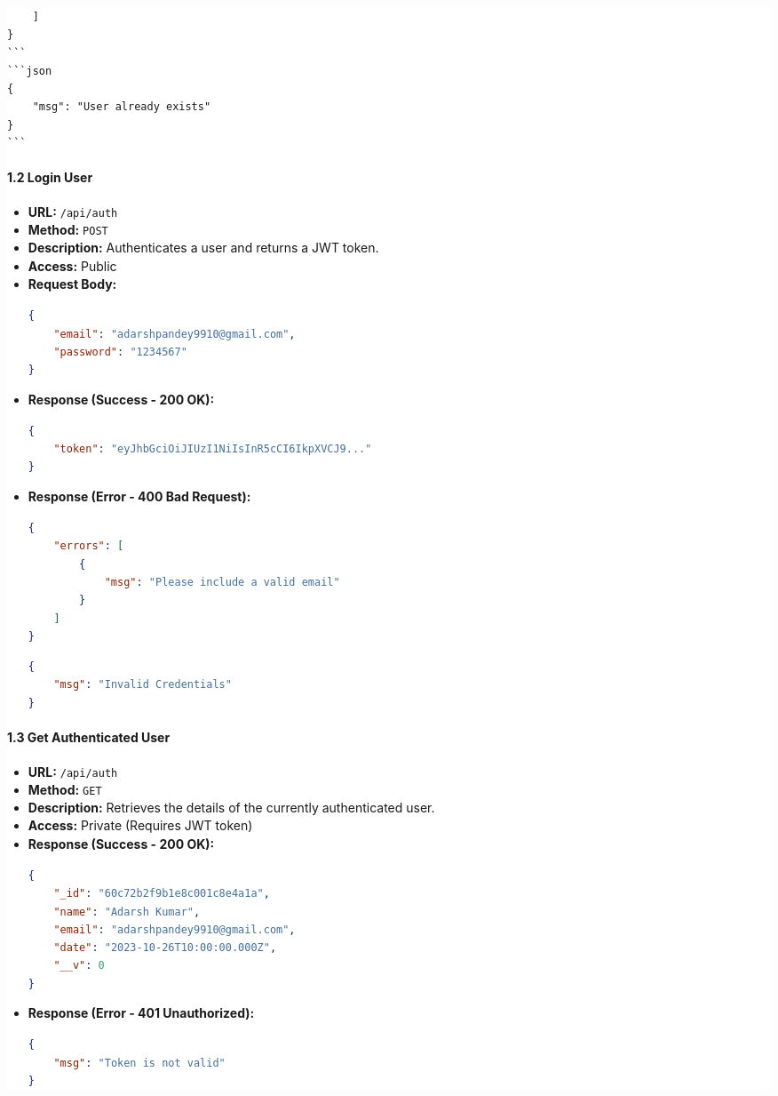         ]
    }
    ```
    ```json
    {
        "msg": "User already exists"
    }
    ```

#### 1.2 Login User

*   **URL:** `/api/auth`
*   **Method:** `POST`
*   **Description:** Authenticates a user and returns a JWT token.
*   **Access:** Public
*   **Request Body:**
    ```json
    {
        "email": "adarshpandey9910@gmail.com",
        "password": "1234567"
    }
    ```
*   **Response (Success - 200 OK):**
    ```json
    {
        "token": "eyJhbGciOiJIUzI1NiIsInR5cCI6IkpXVCJ9..."
    }
    ```
*   **Response (Error - 400 Bad Request):**
    ```json
    {
        "errors": [
            {
                "msg": "Please include a valid email"
            }
        ]
    }
    ```
    ```json
    {
        "msg": "Invalid Credentials"
    }
    ```

#### 1.3 Get Authenticated User

*   **URL:** `/api/auth`
*   **Method:** `GET`
*   **Description:** Retrieves the details of the currently authenticated user.
*   **Access:** Private (Requires JWT token)
*   **Response (Success - 200 OK):**
    ```json
    {
        "_id": "60c72b2f9b1e8c001c8e4a1a",
        "name": "Adarsh Kumar",
        "email": "adarshpandey9910@gmail.com",
        "date": "2023-10-26T10:00:00.000Z",
        "__v": 0
    }
    ```
*   **Response (Error - 401 Unauthorized):**
    ```json
    {
        "msg": "Token is not valid"
    }